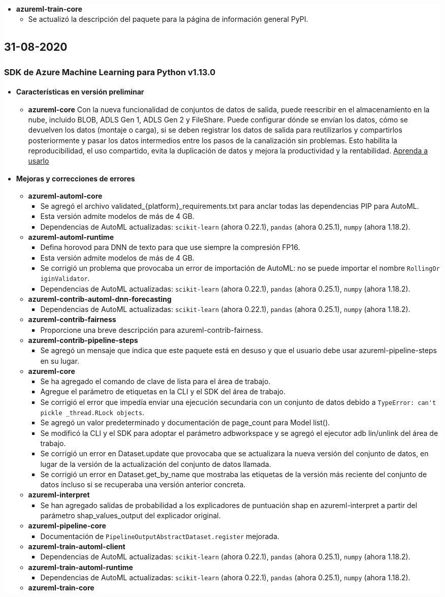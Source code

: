   + **azureml-train-core**
    + Se actualizó la descripción del paquete para la página de información general PyPI.
    
## <a name="2020-08-31"></a>31-08-2020

### <a name="azure-machine-learning-sdk-for-python-v1130"></a>SDK de Azure Machine Learning para Python v1.13.0
+ **Características en versión preliminar**
  + **azureml-core** Con la nueva funcionalidad de conjuntos de datos de salida, puede reescribir en el almacenamiento en la nube, incluido BLOB, ADLS Gen 1, ADLS Gen 2 y FileShare. Puede configurar dónde se envían los datos, cómo se devuelven los datos (montaje o carga), si se deben registrar los datos de salida para reutilizarlos y compartirlos posteriormente y pasar los datos intermedios entre los pasos de la canalización sin problemas. Esto habilita la reproducibilidad, el uso compartido, evita la duplicación de datos y mejora la productividad y la rentabilidad. [Aprenda a usarlo](/python/api/azureml-core/azureml.data.output_dataset_config.outputfiledatasetconfig)
    
+ **Mejoras y correcciones de errores**
  + **azureml-automl-core**
    + Se agregó el archivo validated_{platform}_requirements.txt para anclar todas las dependencias PIP para AutoML.
    + Esta versión admite modelos de más de 4 GB.
    + Dependencias de AutoML actualizadas: `scikit-learn` (ahora 0.22.1), `pandas` (ahora 0.25.1), `numpy` (ahora 1.18.2).
  + **azureml-automl-runtime**
    + Defina horovod para DNN de texto para que use siempre la compresión FP16.
    + Esta versión admite modelos de más de 4 GB.
    + Se corrigió un problema que provocaba un error de importación de AutoML: no se puede importar el nombre `RollingOriginValidator`.
    + Dependencias de AutoML actualizadas: `scikit-learn` (ahora 0.22.1), `pandas` (ahora 0.25.1), `numpy` (ahora 1.18.2).
  + **azureml-contrib-automl-dnn-forecasting**
    + Dependencias de AutoML actualizadas: `scikit-learn` (ahora 0.22.1), `pandas` (ahora 0.25.1), `numpy` (ahora 1.18.2).
  + **azureml-contrib-fairness**
    + Proporcione una breve descripción para azureml-contrib-fairness.
  + **azureml-contrib-pipeline-steps**
    + Se agregó un mensaje que indica que este paquete está en desuso y que el usuario debe usar azureml-pipeline-steps en su lugar.
  + **azureml-core**
    + Se ha agregado el comando de clave de lista para el área de trabajo.
    + Agregue el parámetro de etiquetas en la CLI y el SDK del área de trabajo.
    + Se corrigió el error que impedía enviar una ejecución secundaria con un conjunto de datos debido a `TypeError: can't pickle _thread.RLock objects`.
    + Se agregó un valor predeterminado y documentación de page_count para Model list().
    + Se modificó la CLI y el SDK para adoptar el parámetro adbworkspace y se agregó el ejecutor adb lin/unlink del área de trabajo.
    + Se corrigió un error en Dataset.update que provocaba que se actualizara la nueva versión del conjunto de datos, en lugar de la versión de la actualización del conjunto de datos llamada. 
    + Se corrigió un error en Dataset.get_by_name que mostraba las etiquetas de la versión más reciente del conjunto de datos incluso si se recuperaba una versión anterior concreta.
  + **azureml-interpret**
    + Se han agregado salidas de probabilidad a los explicadores de puntuación shap en azureml-interpret a partir del parámetro shap_values_output del explicador original.
  + **azureml-pipeline-core**
    + Documentación de `PipelineOutputAbstractDataset.register` mejorada.
  + **azureml-train-automl-client**
    + Dependencias de AutoML actualizadas: `scikit-learn` (ahora 0.22.1), `pandas` (ahora 0.25.1), `numpy` (ahora 1.18.2).
  + **azureml-train-automl-runtime**
    + Dependencias de AutoML actualizadas: `scikit-learn` (ahora 0.22.1), `pandas` (ahora 0.25.1), `numpy` (ahora 1.18.2).
  + **azureml-train-core**